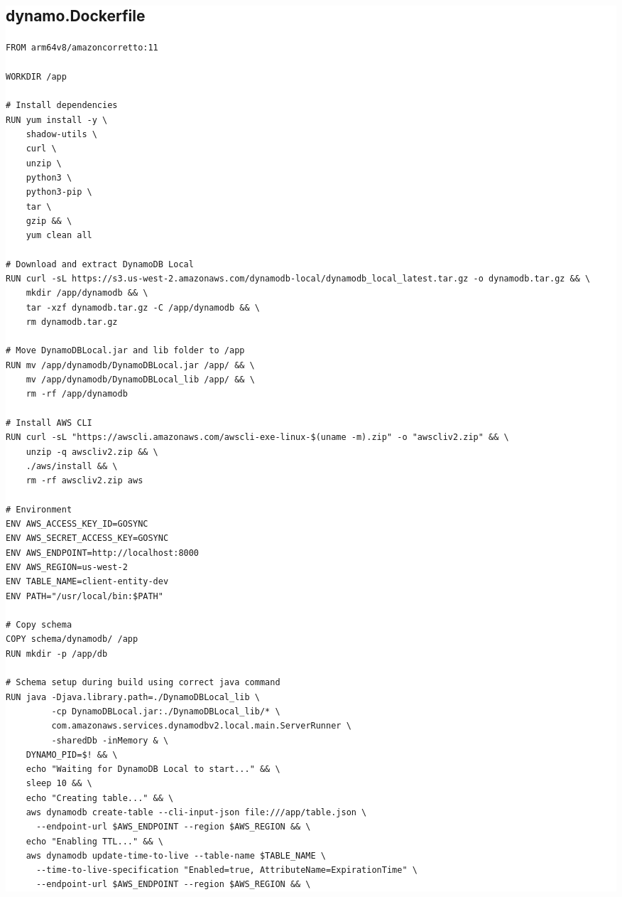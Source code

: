 ## dynamo.Dockerfile

```
FROM arm64v8/amazoncorretto:11

WORKDIR /app

# Install dependencies
RUN yum install -y \
    shadow-utils \
    curl \
    unzip \
    python3 \
    python3-pip \
    tar \
    gzip && \
    yum clean all

# Download and extract DynamoDB Local
RUN curl -sL https://s3.us-west-2.amazonaws.com/dynamodb-local/dynamodb_local_latest.tar.gz -o dynamodb.tar.gz && \
    mkdir /app/dynamodb && \
    tar -xzf dynamodb.tar.gz -C /app/dynamodb && \
    rm dynamodb.tar.gz

# Move DynamoDBLocal.jar and lib folder to /app
RUN mv /app/dynamodb/DynamoDBLocal.jar /app/ && \
    mv /app/dynamodb/DynamoDBLocal_lib /app/ && \
    rm -rf /app/dynamodb

# Install AWS CLI
RUN curl -sL "https://awscli.amazonaws.com/awscli-exe-linux-$(uname -m).zip" -o "awscliv2.zip" && \
    unzip -q awscliv2.zip && \
    ./aws/install && \
    rm -rf awscliv2.zip aws

# Environment
ENV AWS_ACCESS_KEY_ID=GOSYNC
ENV AWS_SECRET_ACCESS_KEY=GOSYNC
ENV AWS_ENDPOINT=http://localhost:8000
ENV AWS_REGION=us-west-2
ENV TABLE_NAME=client-entity-dev
ENV PATH="/usr/local/bin:$PATH"

# Copy schema
COPY schema/dynamodb/ /app
RUN mkdir -p /app/db

# Schema setup during build using correct java command
RUN java -Djava.library.path=./DynamoDBLocal_lib \
         -cp DynamoDBLocal.jar:./DynamoDBLocal_lib/* \
         com.amazonaws.services.dynamodbv2.local.main.ServerRunner \
         -sharedDb -inMemory & \
    DYNAMO_PID=$! && \
    echo "Waiting for DynamoDB Local to start..." && \
    sleep 10 && \
    echo "Creating table..." && \
    aws dynamodb create-table --cli-input-json file:///app/table.json \
      --endpoint-url $AWS_ENDPOINT --region $AWS_REGION && \
    echo "Enabling TTL..." && \
    aws dynamodb update-time-to-live --table-name $TABLE_NAME \
      --time-to-live-specification "Enabled=true, AttributeName=ExpirationTime" \
      --endpoint-url $AWS_ENDPOINT --region $AWS_REGION && \
```